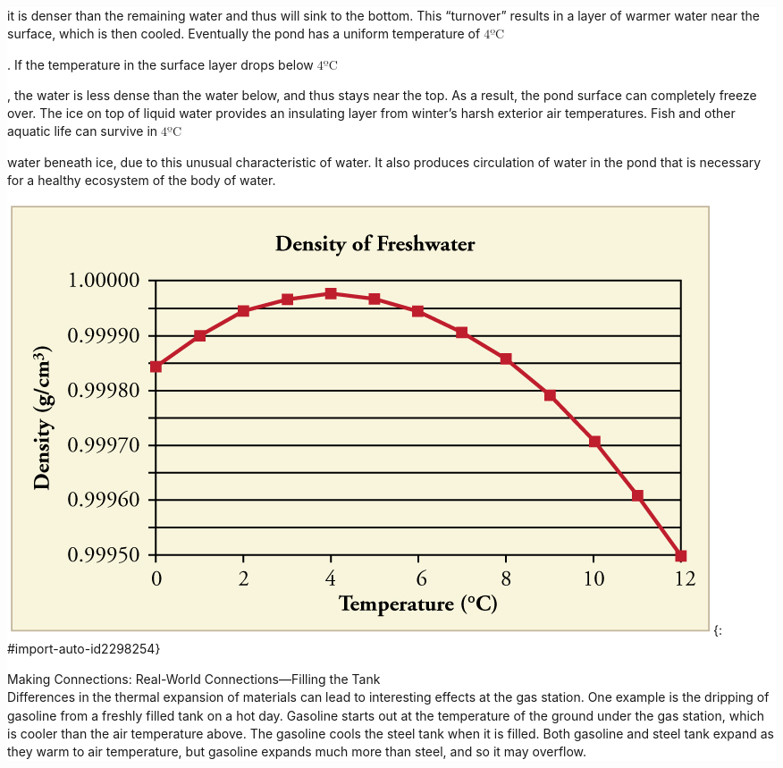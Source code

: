  it is denser than the remaining water and thus will sink to the bottom. This “turnover” results in a layer of warmer water near the surface, which is then cooled. Eventually the pond has a uniform temperature of <math xmlns="http://www.w3.org/1998/Math/MathML"><semantics><mrow><mrow><mrow><mn>4</mn><mtext>º</mtext><mtext>C</mtext></mrow></mrow><mrow /></mrow><annotation encoding="StarMath 5.0"> size 12{4°C} {}</annotation></semantics></math>

. If the temperature in the surface layer drops below <math xmlns="http://www.w3.org/1998/Math/MathML"><semantics><mrow><mrow><mrow><mn>4</mn><mtext>º</mtext><mtext>C</mtext></mrow></mrow><mrow /></mrow><annotation encoding="StarMath 5.0"> size 12{4°C} {}</annotation></semantics></math>

, the water is less dense than the water below, and thus stays near the top. As a result, the pond surface can completely freeze over. The ice on top of liquid water provides an insulating layer from winter’s harsh exterior air temperatures. Fish and other aquatic life can survive in <math xmlns="http://www.w3.org/1998/Math/MathML"><semantics><mrow><mrow><mrow><mn>4</mn><mtext>º</mtext><mtext>C</mtext></mrow></mrow><mrow /></mrow><annotation encoding="StarMath 5.0"> size 12{4°C} {}</annotation></semantics></math>

 water beneath ice, due to this unusual characteristic of water. It also produces circulation of water in the pond that is necessary for a healthy ecosystem of the body of water.

![A graph of density of freshwater in grams per cubic centimeter versus temperature in degrees Celsius. The line is convex up. At zero degrees C, the density is just under zero point nine nine nine five grams per cubic centimeter. The density then increases at a decreasing rate until it hits a peak of about zero point nine nine nine nine seven grams per cubic centimeter at about four degrees C. Above four degrees C, the density decreases with increasing temperature.](../resources/Figure_14_02_03.jpg "The density of water as a function of temperature. Note that the thermal expansion is actually very small. The maximum density at +4&#xBA;C size 12{+4&#xB0;C} {} is only 0.0075% greater than the density at 2&#xBA;C size 12{2&#xB0;C} {}, and 0.012% greater than that at 0&#xBA;C size 12{0&#xB0;C} {}."){: #import-auto-id2298254}



<div data-type="note" class="note" data-has-label="true" data-label="" markdown="1">
<div data-type="title" class="title">
Making Connections: Real-World Connections—Filling the Tank
</div>
Differences in the thermal expansion of materials can lead to interesting effects at the gas station. One example is the dripping of gasoline from a freshly filled tank on a hot day. Gasoline starts out at the temperature of the ground under the gas station, which is cooler than the air temperature above. The gasoline cools the steel tank when it is filled. Both gasoline and steel tank expand as they warm to air temperature, but gasoline expands much more than steel, and so it may overflow.
